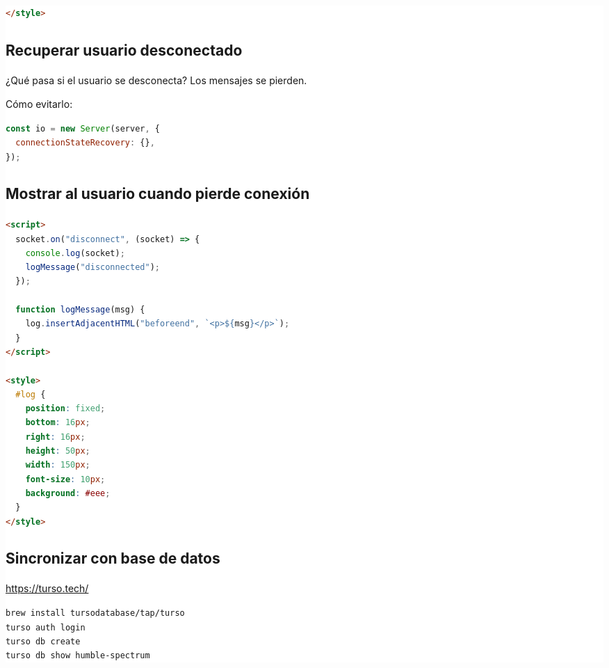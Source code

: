 ```html
</style>
```

## Recuperar usuario desconectado

¿Qué pasa si el usuario se desconecta?
Los mensajes se pierden.

Cómo evitarlo:

```javascript
const io = new Server(server, {
  connectionStateRecovery: {},
});
```

## Mostrar al usuario cuando pierde conexión

```html
<script>
  socket.on("disconnect", (socket) => {
    console.log(socket);
    logMessage("disconnected");
  });

  function logMessage(msg) {
    log.insertAdjacentHTML("beforeend", `<p>${msg}</p>`);
  }
</script>

<style>
  #log {
    position: fixed;
    bottom: 16px;
    right: 16px;
    height: 50px;
    width: 150px;
    font-size: 10px;
    background: #eee;
  }
</style>
```

## Sincronizar con base de datos

<https://turso.tech/>

```bash
brew install tursodatabase/tap/turso
turso auth login
turso db create
turso db show humble-spectrum
```
